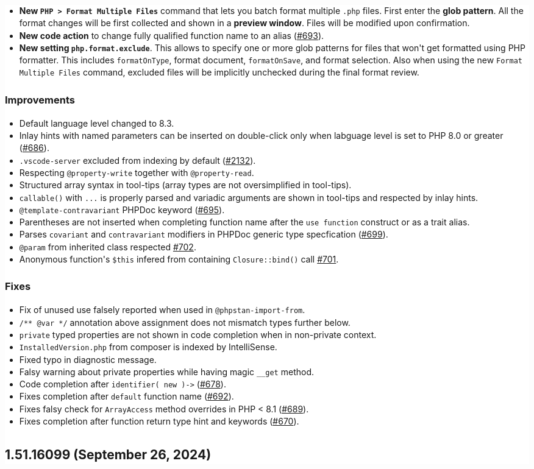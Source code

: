 - **New `PHP > Format Multiple Files`** command that lets you batch format multiple `.php` files. First enter the **glob pattern**. All the format changes will be first collected and shown in a **preview window**. Files will be modified upon confirmation.
- **New code action** to change fully qualified function name to an alias ([#693](https://github.com/DEVSENSE/phptools-docs/issues/693)).
- **New setting `php.format.exclude`**. This allows to specify one or more glob patterns for files that won't get formatted using PHP formatter. This includes `formatOnType`, format document, `formatOnSave`, and format selection. Also when using the new `Format Multiple Files` command, excluded files will be implicitly unchecked during the final format review.

### Improvements

- Default language level changed to 8.3.
- Inlay hints with named parameters can be inserted on double-click only when labguage level is set to PHP 8.0 or greater ([#686](https://github.com/DEVSENSE/phptools-docs/issues/686)).
- `.vscode-server` excluded from indexing by default ([#2132](https://community.devsense.com/d/2132)).
- Respecting `@property-write` together with `@property-read`.
- Structured array syntax in tool-tips (array types are not oversimplified in tool-tips).
- `callable()` with `...` is properly parsed and variadic arguments are shown in tool-tips and respected by inlay hints.
- `@template-contravariant` PHPDoc keyword ([#695](https://github.com/DEVSENSE/phptools-docs/issues/695)).
- Parentheses are not inserted when completing function name after the `use function` construct or as a trait alias.
- Parses `covariant` and `contravariant` modifiers in PHPDoc generic type specfication ([#699](https://github.com/DEVSENSE/phptools-docs/issues/699)).
- `@param` from inherited class respected [#702](https://github.com/DEVSENSE/phptools-docs/issues/702).
- Anonymous function's `$this` infered from containing `Closure::bind()` call [#701](https://github.com/DEVSENSE/phptools-docs/issues/701).

### Fixes

- Fix of unused use falsely reported when used in `@phpstan-import-from`.
- `/** @var */` annotation above assignment does not mismatch types further below.
- `private` typed properties are not shown in code completion when in non-private context.
- `InstalledVersion.php` from composer is indexed by IntelliSense.
- Fixed typo in diagnostic message.
- Falsy warning about private properties while having magic `__get` method.
- Code completion after `identifier( new )->` ([#678](https://github.com/DEVSENSE/phptools-docs/issues/678)).
- Fixes completion after `default` function name ([#692](https://github.com/DEVSENSE/phptools-docs/issues/692)).
- Fixes falsy check for `ArrayAccess` method overrides in PHP &lt; 8.1 ([#689](https://github.com/DEVSENSE/phptools-docs/issues/689)).
- Fixes completion after function return type hint and keywords ([#670](https://github.com/DEVSENSE/phptools-docs/issues/670)).

## 1.51.16099 (September 26, 2024)
